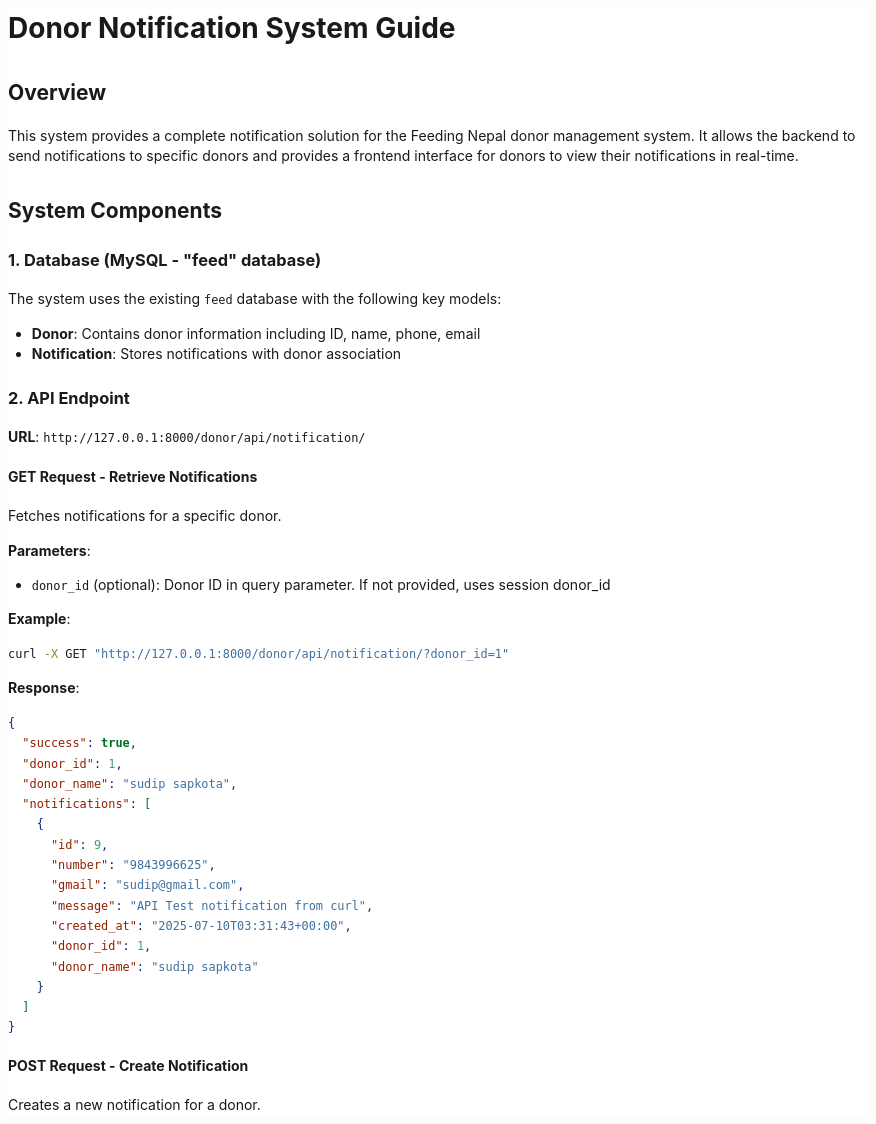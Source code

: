 # Donor Notification System Guide

## Overview
This system provides a complete notification solution for the Feeding Nepal donor management system. It allows the backend to send notifications to specific donors and provides a frontend interface for donors to view their notifications in real-time.

## System Components

### 1. Database (MySQL - "feed" database)
The system uses the existing `feed` database with the following key models:
- **Donor**: Contains donor information including ID, name, phone, email
- **Notification**: Stores notifications with donor association

### 2. API Endpoint
**URL**: `http://127.0.0.1:8000/donor/api/notification/`

#### GET Request - Retrieve Notifications
Fetches notifications for a specific donor.

**Parameters**:
- `donor_id` (optional): Donor ID in query parameter. If not provided, uses session donor_id

**Example**:
```bash
curl -X GET "http://127.0.0.1:8000/donor/api/notification/?donor_id=1"
```

**Response**:
```json
{
  "success": true,
  "donor_id": 1,
  "donor_name": "sudip sapkota",
  "notifications": [
    {
      "id": 9,
      "number": "9843996625",
      "gmail": "sudip@gmail.com",
      "message": "API Test notification from curl",
      "created_at": "2025-07-10T03:31:43+00:00",
      "donor_id": 1,
      "donor_name": "sudip sapkota"
    }
  ]
}
```

#### POST Request - Create Notification
Creates a new notification for a donor.
